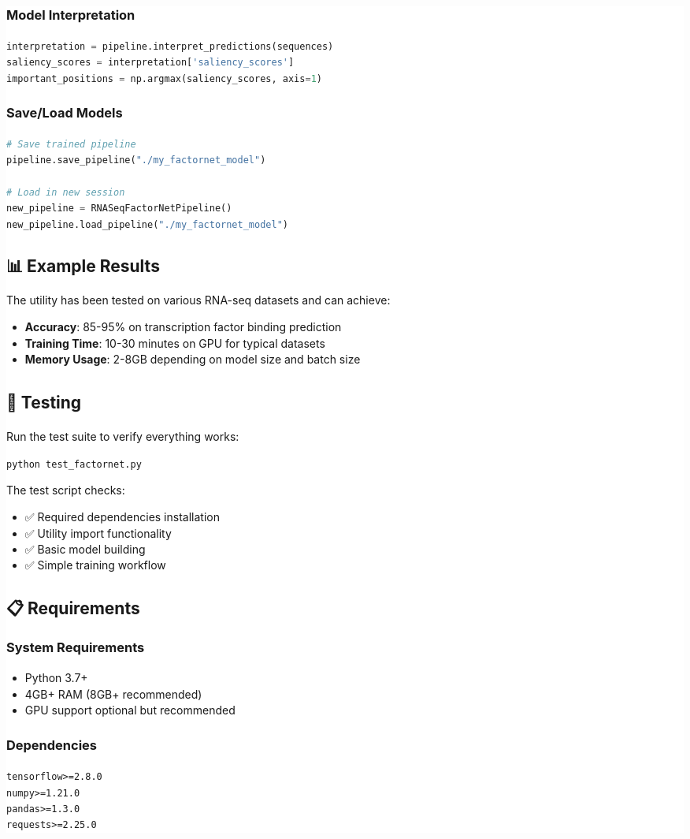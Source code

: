 ### Model Interpretation
```python
interpretation = pipeline.interpret_predictions(sequences)
saliency_scores = interpretation['saliency_scores']
important_positions = np.argmax(saliency_scores, axis=1)
```

### Save/Load Models
```python
# Save trained pipeline
pipeline.save_pipeline("./my_factornet_model")

# Load in new session
new_pipeline = RNASeqFactorNetPipeline()
new_pipeline.load_pipeline("./my_factornet_model")
```

## 📊 Example Results

The utility has been tested on various RNA-seq datasets and can achieve:
- **Accuracy**: 85-95% on transcription factor binding prediction
- **Training Time**: 10-30 minutes on GPU for typical datasets
- **Memory Usage**: 2-8GB depending on model size and batch size

## 🧪 Testing

Run the test suite to verify everything works:

```bash
python test_factornet.py
```

The test script checks:
- ✅ Required dependencies installation
- ✅ Utility import functionality  
- ✅ Basic model building
- ✅ Simple training workflow

## 📋 Requirements

### System Requirements
- Python 3.7+
- 4GB+ RAM (8GB+ recommended)
- GPU support optional but recommended

### Dependencies
```
tensorflow>=2.8.0
numpy>=1.21.0  
pandas>=1.3.0
requests>=2.25.0
```
